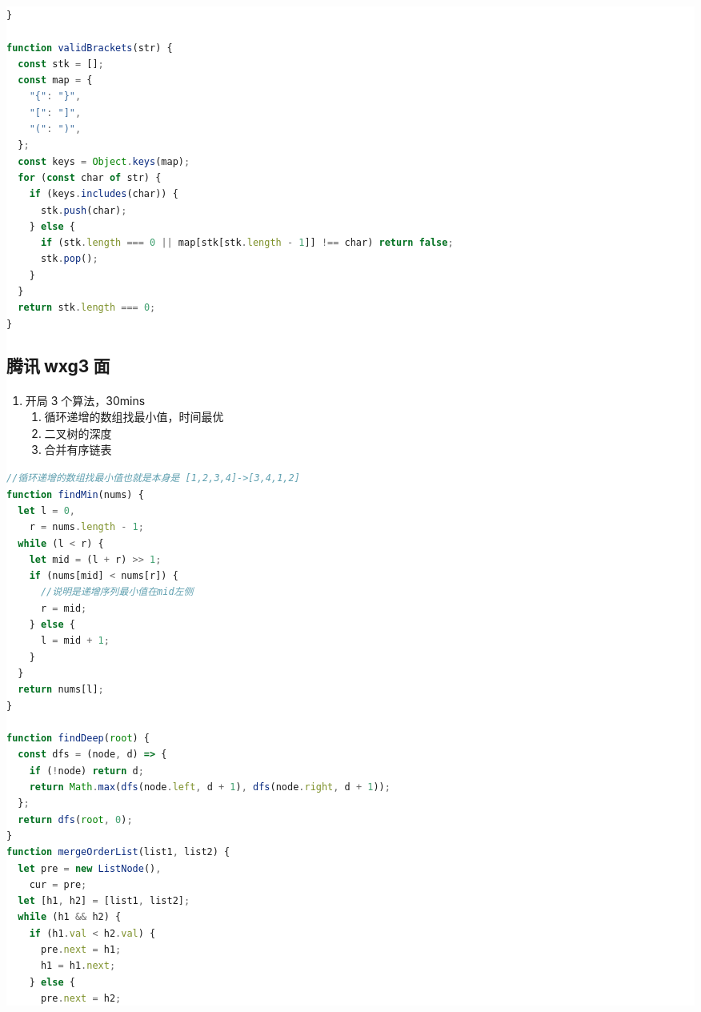 ```js
}

function validBrackets(str) {
  const stk = [];
  const map = {
    "{": "}",
    "[": "]",
    "(": ")",
  };
  const keys = Object.keys(map);
  for (const char of str) {
    if (keys.includes(char)) {
      stk.push(char);
    } else {
      if (stk.length === 0 || map[stk[stk.length - 1]] !== char) return false;
      stk.pop();
    }
  }
  return stk.length === 0;
}
```

## 腾讯 wxg3 面

1. 开局 3 个算法，30mins
   1. 循环递增的数组找最小值，时间最优
   2. 二叉树的深度
   3. 合并有序链表

```js
//循环递增的数组找最小值也就是本身是 [1,2,3,4]->[3,4,1,2]
function findMin(nums) {
  let l = 0,
    r = nums.length - 1;
  while (l < r) {
    let mid = (l + r) >> 1;
    if (nums[mid] < nums[r]) {
      //说明是递增序列最小值在mid左侧
      r = mid;
    } else {
      l = mid + 1;
    }
  }
  return nums[l];
}

function findDeep(root) {
  const dfs = (node, d) => {
    if (!node) return d;
    return Math.max(dfs(node.left, d + 1), dfs(node.right, d + 1));
  };
  return dfs(root, 0);
}
function mergeOrderList(list1, list2) {
  let pre = new ListNode(),
    cur = pre;
  let [h1, h2] = [list1, list2];
  while (h1 && h2) {
    if (h1.val < h2.val) {
      pre.next = h1;
      h1 = h1.next;
    } else {
      pre.next = h2;
```